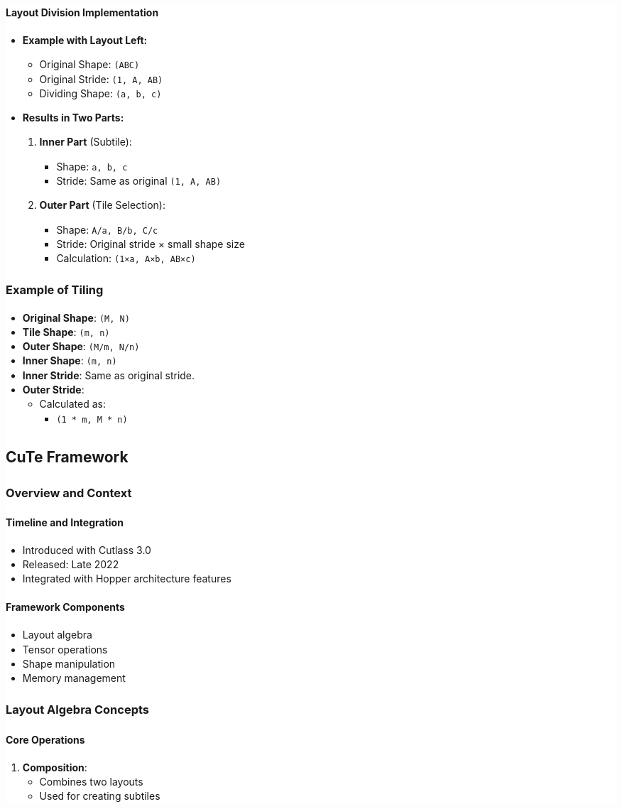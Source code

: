 
#### Layout Division Implementation

* **Example with Layout Left:**
  * Original Shape: `(ABC)`
  * Original Stride: `(1, A, AB)`
  * Dividing Shape: `(a, b, c)`

* **Results in Two Parts:**

  1. **Inner Part** (Subtile):
     - Shape: `a, b, c`
     - Stride: Same as original `(1, A, AB)`


  2. **Outer Part** (Tile Selection):
     - Shape: `A/a, B/b, C/c`
     - Stride: Original stride × small shape size
     - Calculation: `(1×a, A×b, AB×c)`


### Example of Tiling

- **Original Shape**: `(M, N)`
- **Tile Shape**: `(m, n)`
- **Outer Shape**: `(M/m, N/n)`
- **Inner Shape**: `(m, n)`
- **Inner Stride**: Same as original stride.
- **Outer Stride**:
  - Calculated as:
    - `(1 * m, M * n)`





## CuTe Framework

### Overview and Context

#### Timeline and Integration
- Introduced with Cutlass 3.0
- Released: Late 2022
- Integrated with Hopper architecture features

#### Framework Components
- Layout algebra
- Tensor operations
- Shape manipulation
- Memory management

### Layout Algebra Concepts

#### Core Operations
1. **Composition**:
   - Combines two layouts
   - Used for creating subtiles
